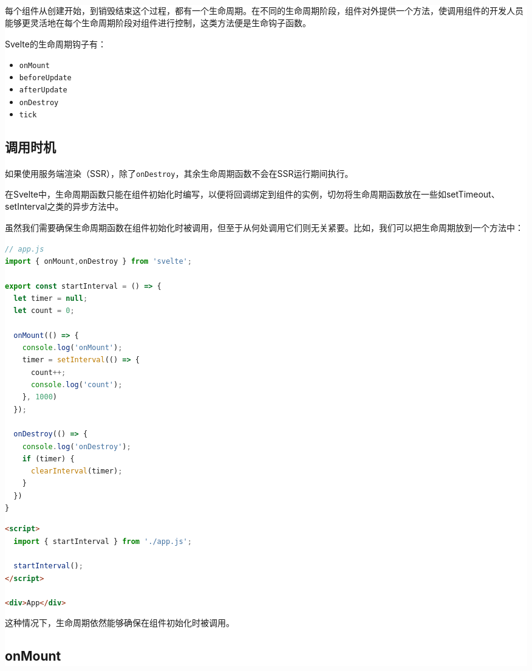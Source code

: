 
每个组件从创建开始，到销毁结束这个过程，都有一个生命周期。在不同的生命周期阶段，组件对外提供一个方法，使调用组件的开发人员能够更灵活地在每个生命周期阶段对组件进行控制，这类方法便是生命钩子函数。

  Svelte的生命周期钩子有：
  - `onMount`
  - `beforeUpdate`
  - `afterUpdate`
  - `onDestroy`
  - `tick`
  
## 调用时机

如果使用服务端渲染（SSR），除了`onDestroy`，其余生命周期函数不会在SSR运行期间执行。

在Svelte中，生命周期函数只能在组件初始化时编写，以便将回调绑定到组件的实例，切勿将生命周期函数放在一些如setTimeout、setInterval之类的异步方法中。

虽然我们需要确保生命周期函数在组件初始化时被调用，但至于从何处调用它们则无关紧要。比如，我们可以把生命周期放到一个方法中：

```javascript
// app.js
import { onMount,onDestroy } from 'svelte';

export const startInterval = () => {
  let timer = null;
  let count = 0;

  onMount(() => {
    console.log('onMount');
    timer = setInterval(() => {
      count++;
      console.log('count');
    }, 1000)
  });

  onDestroy(() => {
    console.log('onDestroy');
    if (timer) {
      clearInterval(timer);
    }
  })
}
```

```html
<script>
  import { startInterval } from './app.js';

  startInterval();
</script>

<div>App</div>
```
这种情况下，生命周期依然能够确保在组件初始化时被调用。
## onMount
